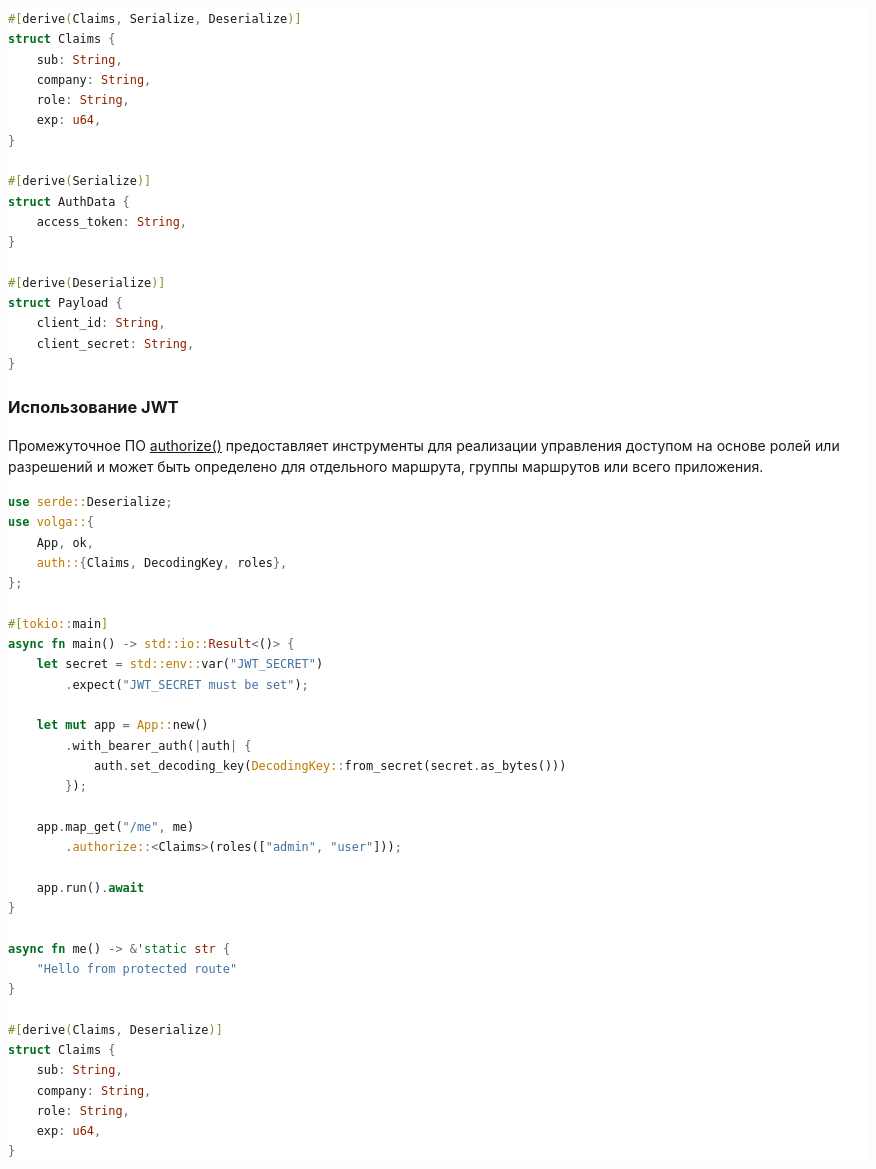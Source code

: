 ```rust
#[derive(Claims, Serialize, Deserialize)]
struct Claims {
    sub: String,
    company: String,
    role: String,
    exp: u64,
}

#[derive(Serialize)]
struct AuthData {
    access_token: String,
}

#[derive(Deserialize)]
struct Payload {
    client_id: String,
    client_secret: String,
}
```

### Использование JWT

Промежуточное ПО [authorize()](https://docs.rs/volga/latest/volga/app/struct.App.html#method.authorize) предоставляет инструменты для реализации управления доступом на основе ролей или разрешений и может быть определено для отдельного маршрута, группы маршрутов или всего приложения.

```rust
use serde::Deserialize;
use volga::{
    App, ok,
    auth::{Claims, DecodingKey, roles},
};

#[tokio::main]
async fn main() -> std::io::Result<()> {
    let secret = std::env::var("JWT_SECRET")
        .expect("JWT_SECRET must be set");

    let mut app = App::new()
        .with_bearer_auth(|auth| {
            auth.set_decoding_key(DecodingKey::from_secret(secret.as_bytes()))
        });

    app.map_get("/me", me)
        .authorize::<Claims>(roles(["admin", "user"]));

    app.run().await
}

async fn me() -> &'static str {
    "Hello from protected route"
}

#[derive(Claims, Deserialize)]
struct Claims {
    sub: String,
    company: String,
    role: String,
    exp: u64,
}
```

